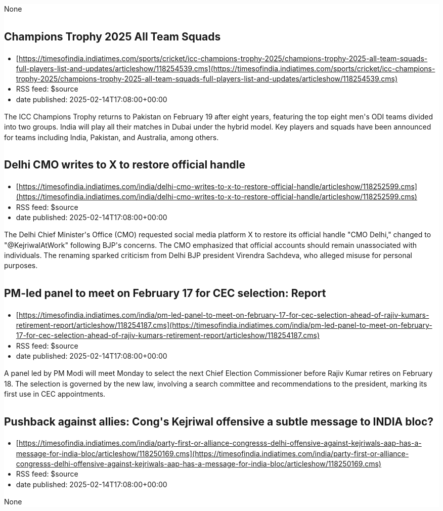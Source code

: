 None

## Champions Trophy 2025 All Team Squads
 - [https://timesofindia.indiatimes.com/sports/cricket/icc-champions-trophy-2025/champions-trophy-2025-all-team-squads-full-players-list-and-updates/articleshow/118254539.cms](https://timesofindia.indiatimes.com/sports/cricket/icc-champions-trophy-2025/champions-trophy-2025-all-team-squads-full-players-list-and-updates/articleshow/118254539.cms)
 - RSS feed: $source
 - date published: 2025-02-14T17:08:00+00:00

The ICC Champions Trophy returns to Pakistan on February 19 after eight years, featuring the top eight men's ODI teams divided into two groups. India will play all their matches in Dubai under the hybrid model. Key players and squads have been announced for teams including India, Pakistan, and Australia, among others.

## Delhi CMO writes to X to restore official handle
 - [https://timesofindia.indiatimes.com/india/delhi-cmo-writes-to-x-to-restore-official-handle/articleshow/118252599.cms](https://timesofindia.indiatimes.com/india/delhi-cmo-writes-to-x-to-restore-official-handle/articleshow/118252599.cms)
 - RSS feed: $source
 - date published: 2025-02-14T17:08:00+00:00

The Delhi Chief Minister's Office (CMO) requested social media platform X to restore its official handle "CMO Delhi," changed to "@KejriwalAtWork" following BJP's concerns. The CMO emphasized that official accounts should remain unassociated with individuals. The renaming sparked criticism from Delhi BJP president Virendra Sachdeva, who alleged misuse for personal purposes.

## PM-led panel to meet on February 17 for CEC selection: Report
 - [https://timesofindia.indiatimes.com/india/pm-led-panel-to-meet-on-february-17-for-cec-selection-ahead-of-rajiv-kumars-retirement-report/articleshow/118254187.cms](https://timesofindia.indiatimes.com/india/pm-led-panel-to-meet-on-february-17-for-cec-selection-ahead-of-rajiv-kumars-retirement-report/articleshow/118254187.cms)
 - RSS feed: $source
 - date published: 2025-02-14T17:08:00+00:00

A panel led by PM Modi will meet Monday to select the next Chief Election Commissioner before Rajiv Kumar retires on February 18. The selection is governed by the new law, involving a search committee and recommendations to the president, marking its first use in CEC appointments.

## Pushback against allies: Cong's Kejriwal offensive a subtle message to INDIA bloc?
 - [https://timesofindia.indiatimes.com/india/party-first-or-alliance-congresss-delhi-offensive-against-kejriwals-aap-has-a-message-for-india-bloc/articleshow/118250169.cms](https://timesofindia.indiatimes.com/india/party-first-or-alliance-congresss-delhi-offensive-against-kejriwals-aap-has-a-message-for-india-bloc/articleshow/118250169.cms)
 - RSS feed: $source
 - date published: 2025-02-14T17:08:00+00:00

None
